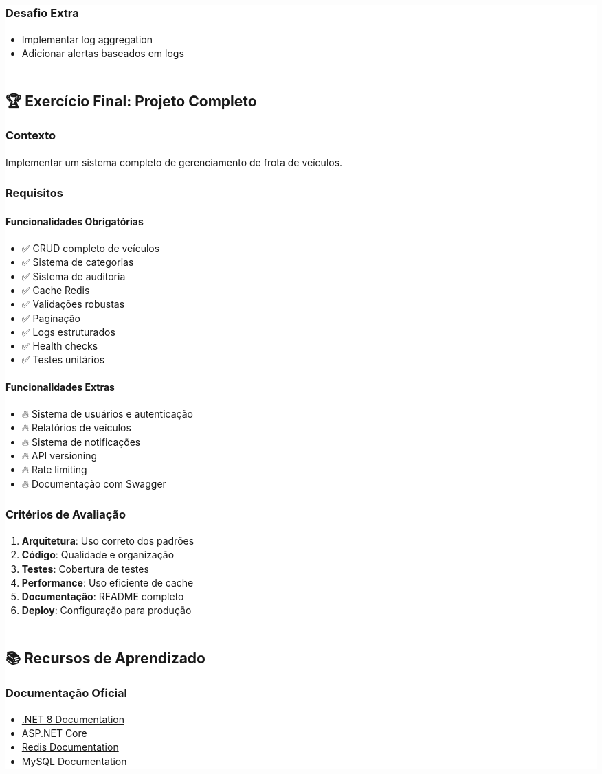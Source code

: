 ### **Desafio Extra**
- Implementar log aggregation
- Adicionar alertas baseados em logs

---

## 🏆 Exercício Final: Projeto Completo

### **Contexto**
Implementar um sistema completo de gerenciamento de frota de veículos.

### **Requisitos**

#### **Funcionalidades Obrigatórias**
- ✅ CRUD completo de veículos
- ✅ Sistema de categorias
- ✅ Sistema de auditoria
- ✅ Cache Redis
- ✅ Validações robustas
- ✅ Paginação
- ✅ Logs estruturados
- ✅ Health checks
- ✅ Testes unitários

#### **Funcionalidades Extras**
- 🔥 Sistema de usuários e autenticação
- 🔥 Relatórios de veículos
- 🔥 Sistema de notificações
- 🔥 API versioning
- 🔥 Rate limiting
- 🔥 Documentação com Swagger

### **Critérios de Avaliação**
1. **Arquitetura**: Uso correto dos padrões
2. **Código**: Qualidade e organização
3. **Testes**: Cobertura de testes
4. **Performance**: Uso eficiente de cache
5. **Documentação**: README completo
6. **Deploy**: Configuração para produção

---

## 📚 Recursos de Aprendizado

### **Documentação Oficial**
- [.NET 8 Documentation](https://docs.microsoft.com/en-us/dotnet/)
- [ASP.NET Core](https://docs.microsoft.com/en-us/aspnet/core/)
- [Redis Documentation](https://redis.io/documentation)
- [MySQL Documentation](https://dev.mysql.com/doc/)
